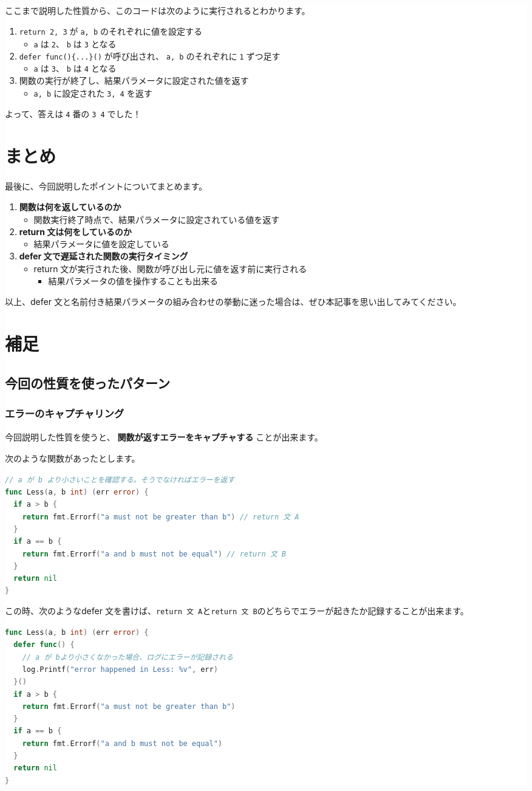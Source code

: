 ここまで説明した性質から、このコードは次のように実行されるとわかります。

1. `return 2, 3` が `a, b` のそれぞれに値を設定する
   - `a` は `2`、 `b` は `3` となる
2. `defer func(){...}()` が呼び出され、 `a, b` のそれぞれに `1` ずつ足す
   - `a` は `3`、 `b` は `4` となる
3. 関数の実行が終了し、結果パラメータに設定された値を返す
   - `a, b` に設定された `3, 4` を返す
   
よって、答えは `4` 番の `3 4` でした！

# まとめ

最後に、今回説明したポイントについてまとめます。

1. **関数は何を返しているのか**
   - 関数実行終了時点で、結果パラメータに設定されている値を返す
1. **return 文は何をしているのか**
   - 結果パラメータに値を設定している
1. **defer 文で遅延された関数の実行タイミング**
   - return 文が実行された後、関数が呼び出し元に値を返す前に実行される
     - 結果パラメータの値を操作することも出来る

以上、defer 文と名前付き結果パラメータの組み合わせの挙動に迷った場合は、ぜひ本記事を思い出してみてください。

# 補足

## 今回の性質を使ったパターン

### エラーのキャプチャリング

今回説明した性質を使うと、 **関数が返すエラーをキャプチャする** ことが出来ます。

次のような関数があったとします。

```go
// a が b より小さいことを確認する。そうでなければエラーを返す　
func Less(a, b int) (err error) {
  if a > b {
    return fmt.Errorf("a must not be greater than b") // return 文 A
  }
  if a == b {
    return fmt.Errorf("a and b must not be equal") // return 文 B
  }
  return nil
}
```

この時、次のようなdefer 文を書けば、`return 文 A`と`return 文 B`のどちらでエラーが起きたか記録することが出来ます。

```go
func Less(a, b int) (err error) {
  defer func() {
    // a が bより小さくなかった場合、ログにエラーが記録される
    log.Printf("error happened in Less: %v", err)
  }()
  if a > b {
    return fmt.Errorf("a must not be greater than b")
  }
  if a == b {
    return fmt.Errorf("a and b must not be equal")
  }
  return nil
}
```

